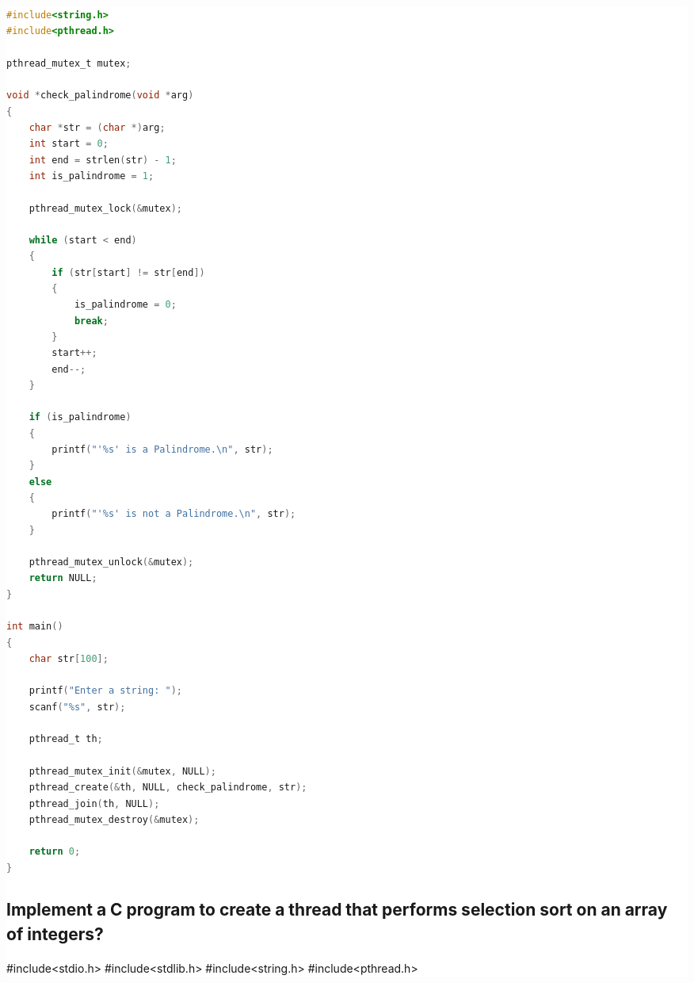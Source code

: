 ```c
#include<string.h>
#include<pthread.h>

pthread_mutex_t mutex;

void *check_palindrome(void *arg)
{
    char *str = (char *)arg;
    int start = 0;
    int end = strlen(str) - 1;
    int is_palindrome = 1;

    pthread_mutex_lock(&mutex);

    while (start < end)
    {
        if (str[start] != str[end])
        {
            is_palindrome = 0;
            break;
        }
        start++;
        end--;
    }

    if (is_palindrome)
    {
        printf("'%s' is a Palindrome.\n", str);
    }
    else
    {
        printf("'%s' is not a Palindrome.\n", str);
    }

    pthread_mutex_unlock(&mutex);
    return NULL;
}

int main()
{
    char str[100];

    printf("Enter a string: ");
    scanf("%s", str);

    pthread_t th;

    pthread_mutex_init(&mutex, NULL);
    pthread_create(&th, NULL, check_palindrome, str);
    pthread_join(th, NULL);
    pthread_mutex_destroy(&mutex);

    return 0;
}
```
## Implement a C program to create a thread that performs selection sort on an array of integers? 
#include<stdio.h>
#include<stdlib.h>
#include<string.h>
#include<pthread.h>
